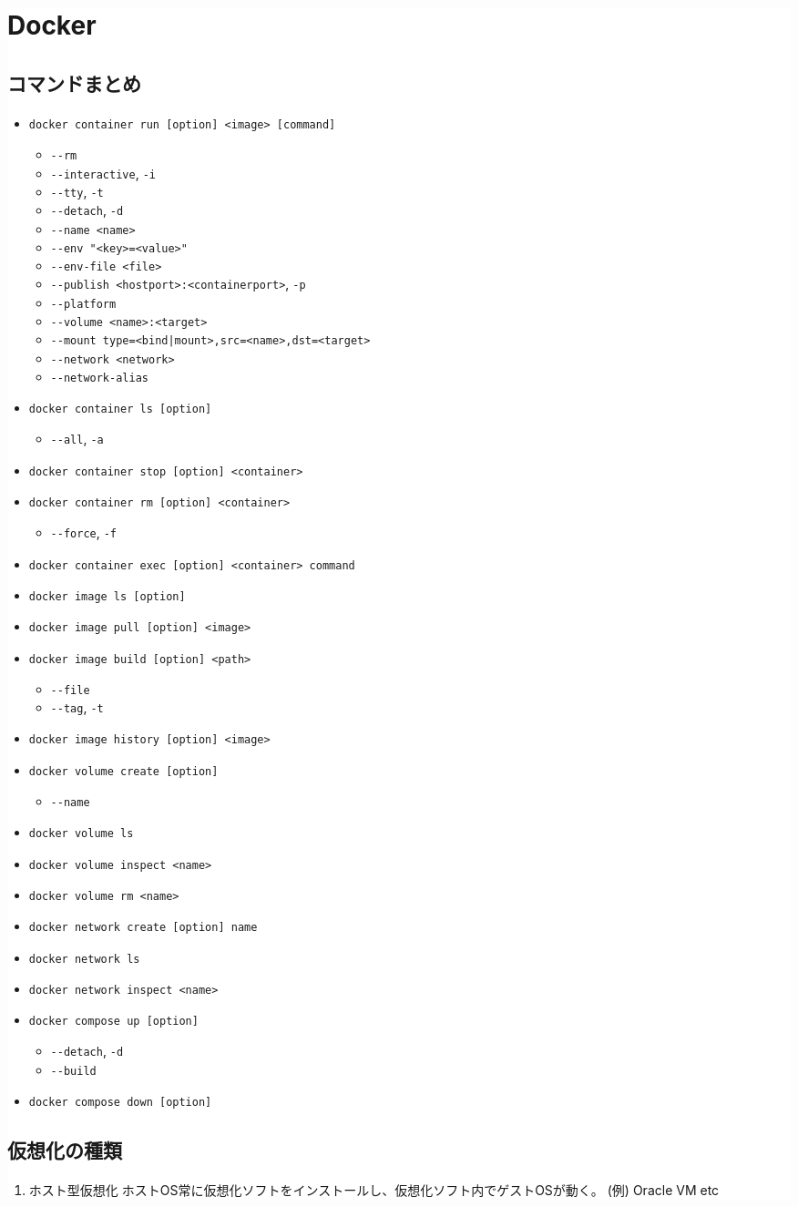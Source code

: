 # Docker

## コマンドまとめ

- `docker container run [option] <image> [command]`
  - `--rm`
  - `--interactive`, `-i`
  - `--tty`, `-t`
  - `--detach`, `-d`
  - `--name <name>`
  - `--env "<key>=<value>"`
  - `--env-file <file>`
  - `--publish <hostport>:<containerport>`, `-p`
  - `--platform`
  - `--volume <name>:<target>`
  - `--mount type=<bind|mount>,src=<name>,dst=<target>`
  - `--network <network>`
  - `--network-alias`
- `docker container ls [option]`
  - `--all`, `-a`
- `docker container stop [option] <container>`
- `docker container rm [option] <container>`
  - `--force`, `-f`
- `docker container exec [option] <container> command`

- `docker image ls [option]`
- `docker image pull [option] <image>`
- `docker image build [option] <path>`
  - `--file`
  - `--tag`, `-t`
- `docker image history [option] <image>`

- `docker volume create [option]`
  - `--name`
- `docker volume ls`
- `docker volume inspect <name>`
- `docker volume rm <name>`

- `docker network create [option] name`
- `docker network ls`
- `docker network inspect <name>`

- `docker compose up [option]`
  - `--detach`, `-d`
  - `--build`
- `docker compose down [option]`

## 仮想化の種類

1. ホスト型仮想化
   ホストOS常に仮想化ソフトをインストールし、仮想化ソフト内でゲストOSが動く。
   (例) Oracle VM etc
